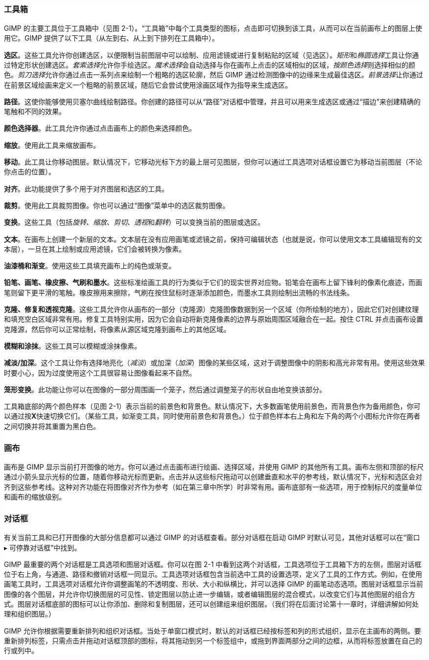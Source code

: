 ### 工具箱

GIMP 的主要工具位于工具箱中（见图 2-1）。“工具箱”中每个工具类型的图标，点击即可切换到该工具，从而可以在当前画布上的图层上使用它。GIMP 提供了以下工具（从左到右、从上到下排列在工具箱中）。

****选区****。这些工具允许你创建选区，以便限制当前图层中可以绘制、应用滤镜或进行复制粘贴的区域（见选区）。*矩形*和*椭圆选择*工具让你通过特定形状创建选区。*套索选择*允许你手绘选区。*魔术选择*会自动选择与你在画布上点击的区域相似的区域，*按颜色选择*则选择相似的颜色。*剪刀选择*允许你通过点击一系列点来绘制一个粗略的选区轮廓，然后 GIMP 通过检测图像中的边缘来生成最佳选区。*前景选择*让你通过在前景区域绘画来定义一个粗略的前景区域，随后它会尝试使用涂画区域作为指导来生成选区。

****路径****。这使你能够使用贝塞尔曲线绘制路径。你创建的路径可以从“路径”对话框中管理，并且可以用来生成选区或通过“描边”来创建精确的笔触和不同的效果。

****颜色选择器****。此工具允许你通过点击画布上的颜色来选择颜色。

****缩放****。使用此工具来缩放画布。

****移动****。此工具让你移动图层。默认情况下，它移动光标下方的最上层可见图层，但你可以通过工具选项对话框设置它为移动当前图层（不论你点击的位置）。

****对齐****。此功能提供了多个用于对齐图层和选区的工具。

****裁剪****。使用此工具裁剪图像。你也可以通过“图像”菜单中的选区裁剪图像。

****变换****。这些工具（包括*旋转*、*缩放*、*剪切*、*透视*和*翻转*）可以变换当前的图层或选区。

****文本****。在画布上创建一个新层的文本。文本层在没有应用画笔或滤镜之前，保持可编辑状态（也就是说，你可以使用文本工具编辑现有的文本层），一旦在其上绘制或应用滤镜，它们会被转换为像素。

****油漆桶和渐变****。使用这些工具填充画布上的纯色或渐变。

****铅笔、画笔、橡皮擦、气刷和墨水****。这些标准绘画工具的行为类似于它们的现实世界对应物。铅笔会在画布上留下锋利的像素化痕迹，而画笔则留下更平滑的笔触。橡皮擦用来擦除，气刷在按住鼠标时逐渐添加颜色，而墨水工具则绘制出流畅的书法线条。

****克隆、修复和透视克隆****。这些工具允许你从画布的一部分（克隆源）克隆图像数据到另一个区域（你所绘制的地方），因此它们对创建纹理和填充空白区域非常有用。修复工具特别实用，因为它会自动将新克隆像素的边界与原始周围区域融合在一起。按住 CTRL 并点击画布设置克隆源，然后你可以正常绘制，将像素从源区域克隆到画布上的其他区域。

****模糊和涂抹****。这些工具可以模糊或涂抹像素。

****减淡/加深****。这个工具让你有选择地亮化（*减淡*）或加深（*加深*）图像的某些区域，这对于调整图像中的阴影和高光非常有用。使用这些效果时要小心，因为过度使用这个工具很容易让图像看起来不自然。

****笼形变换****。此功能让你可以在图像的一部分周围画一个笼子，然后通过调整笼子的形状自由地变换该部分。

工具箱底部的两个颜色样本（见图 2-1）表示当前的前景色和背景色。默认情况下，大多数画笔使用前景色，而背景色作为备用颜色，你可以通过按**X**快速切换它们。（某些工具，如渐变工具，同时使用前景色和背景色。）位于颜色样本右上角和左下角的两个小图标允许你在两者之间切换并将其重置为黑白色。

### 画布

画布是 GIMP 显示当前打开图像的地方。你可以通过点击画布进行绘画、选择区域，并使用 GIMP 的其他所有工具。画布左侧和顶部的标尺通过小箭头显示光标的位置，随着你移动光标而更新。点击并从这些标尺拖动可以创建垂直和水平的参考线，默认情况下，光标和选区会对齐到这些参考线。这种对齐功能在将图像对齐作为参考（如在第三章中所学）时非常有用。画布底部有一些选项，用于控制标尺的度量单位和画布的缩放级别。

### 对话框

有关当前工具和已打开图像的大部分信息都可以通过 GIMP 的对话框查看。部分对话框在启动 GIMP 时默认可见，其他对话框可以在“窗口 ▸ 可停靠对话框”中找到。

GIMP 最重要的两个对话框是工具选项和图层对话框。你可以在图 2-1 中看到这两个对话框，工具选项位于工具箱下方的左侧，图层对话框位于右上角，与通道、路径和撤销对话框一同显示。工具选项对话框包含当前选中工具的设置选项，定义了工具的工作方式。例如，在使用画笔工具时，工具选项对话框允许你调整画笔的不透明度、形状、大小和纵横比，并可以选择 GIMP 的画笔动态选项。图层对话框显示当前图像的各个图层，并允许你切换图层的可见性、锁定图层以防止进一步编辑，或者编辑图层的混合模式，以改变它们与其他图层的组合方式。图层对话框底部的图标可以让你添加、删除和复制图层，还可以创建组来组织图层。（我们将在后面讨论第十一章时，详细讲解如何处理和组织图层。）

GIMP 允许你根据需要重新排列和组织对话框。当处于单窗口模式时，默认的对话框已经按标签和列的形式组织，显示在主画布的两侧。要重新排列标签，只需点击并拖动对话框顶部的图标，将其拖动到另一个标签组中，或拖到界面两部分之间的边框，从而将标签放置在自己的行或列中。
